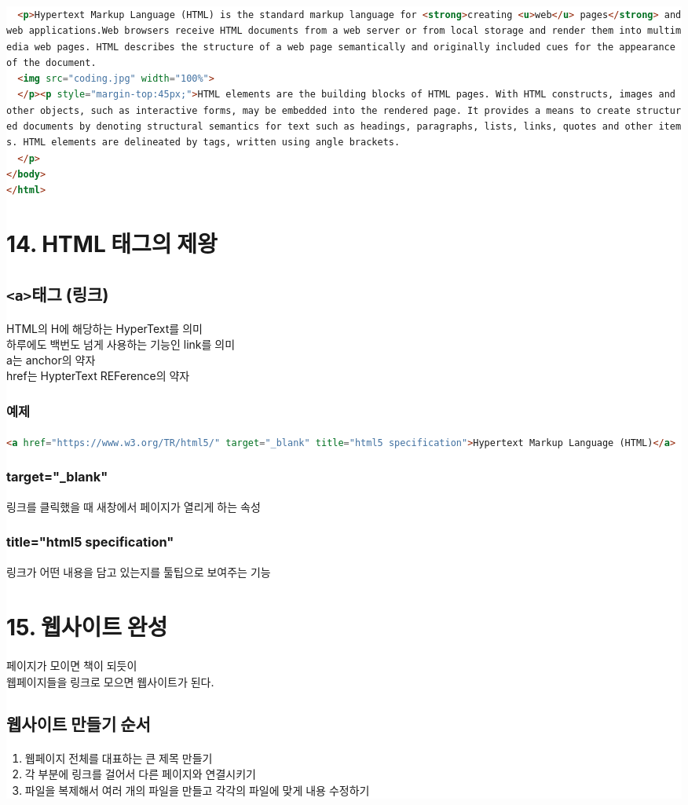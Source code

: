 ```html
  <p>Hypertext Markup Language (HTML) is the standard markup language for <strong>creating <u>web</u> pages</strong> and web applications.Web browsers receive HTML documents from a web server or from local storage and render them into multimedia web pages. HTML describes the structure of a web page semantically and originally included cues for the appearance of the document.
  <img src="coding.jpg" width="100%">
  </p><p style="margin-top:45px;">HTML elements are the building blocks of HTML pages. With HTML constructs, images and other objects, such as interactive forms, may be embedded into the rendered page. It provides a means to create structured documents by denoting structural semantics for text such as headings, paragraphs, lists, links, quotes and other items. HTML elements are delineated by tags, written using angle brackets.
  </p>
</body>
</html>
```


# 14. HTML 태그의 제왕
## `<a>`태그 (링크)
HTML의 H에 해당하는 HyperText를 의미  
하루에도 백번도 넘게 사용하는 기능인 link를 의미  
a는 anchor의 약자  
href는 HypterText REFerence의 약자
### 예제
```html
<a href="https://www.w3.org/TR/html5/" target="_blank" title="html5 specification">Hypertext Markup Language (HTML)</a>
```
### target="_blank"
링크를 클릭했을 때 새창에서 페이지가 열리게 하는 속성
### title="html5 specification"
링크가 어떤 내용을 담고 있는지를 툴팁으로 보여주는 기능


# 15. 웹사이트 완성
페이지가 모이면 책이 되듯이  
웹페이지들을 링크로 모으면 웹사이트가 된다.
## 웹사이트 만들기 순서
1. 웹페이지 전체를 대표하는 큰 제목 만들기
2. 각 부분에 링크를 걸어서 다른 페이지와 연결시키기
3. 파일을 복제해서 여러 개의 파일을 만들고 각각의 파일에 맞게 내용 수정하기

